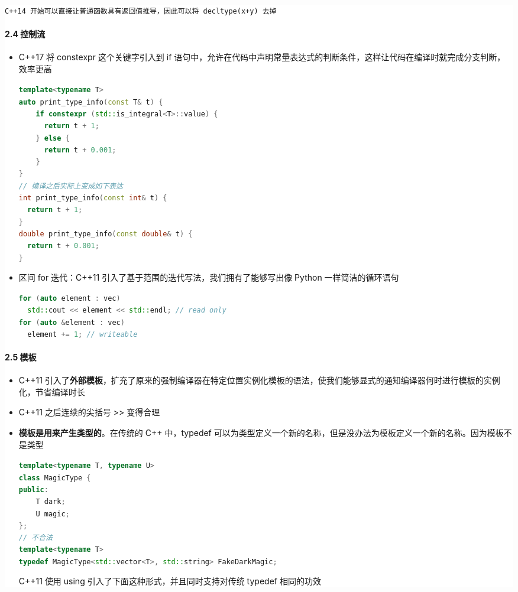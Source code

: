     C++14 开始可以直接让普通函数具有返回值推导，因此可以将 decltype(x+y) 去掉

  

#### 2.4 控制流

- C++17 将 constexpr 这个关键字引入到 if 语句中，允许在代码中声明常量表达式的判断条件，这样让代码在编译时就完成分支判断，效率更高

  ```cpp
  template<typename T>
  auto print_type_info(const T& t) {
      if constexpr (std::is_integral<T>::value) {
      	return t + 1;
      } else {
      	return t + 0.001;
      }
  }
  // 编译之后实际上变成如下表达
  int print_type_info(const int& t) {
  	return t + 1;
  }
  double print_type_info(const double& t) {
  	return t + 0.001;
  }
  ```

- 区间 for 迭代：C++11 引入了基于范围的迭代写法，我们拥有了能够写出像 Python 一样简洁的循环语句

  ```cpp
  for (auto element : vec)
  	std::cout << element << std::endl; // read only
  for (auto &element : vec) 
  	element += 1; // writeable
  ```

  

#### 2.5 模板

- C++11 引入了**外部模板**，扩充了原来的强制编译器在特定位置实例化模板的语法，使我们能够显式的通知编译器何时进行模板的实例化，节省编译时长

- C++11 之后连续的尖括号 >> 变得合理

- **模板是用来产生类型的**。在传统的 C++ 中，typedef 可以为类型定义一个新的名称，但是没办法为模板定义一个新的名称。因为模板不是类型

  ```cpp
  template<typename T, typename U>
  class MagicType {
  public:
      T dark;
      U magic;
  };
  // 不合法
  template<typename T>
  typedef MagicType<std::vector<T>, std::string> FakeDarkMagic;
  ```

  C++11 使用 using 引入了下面这种形式，并且同时支持对传统 typedef 相同的功效
